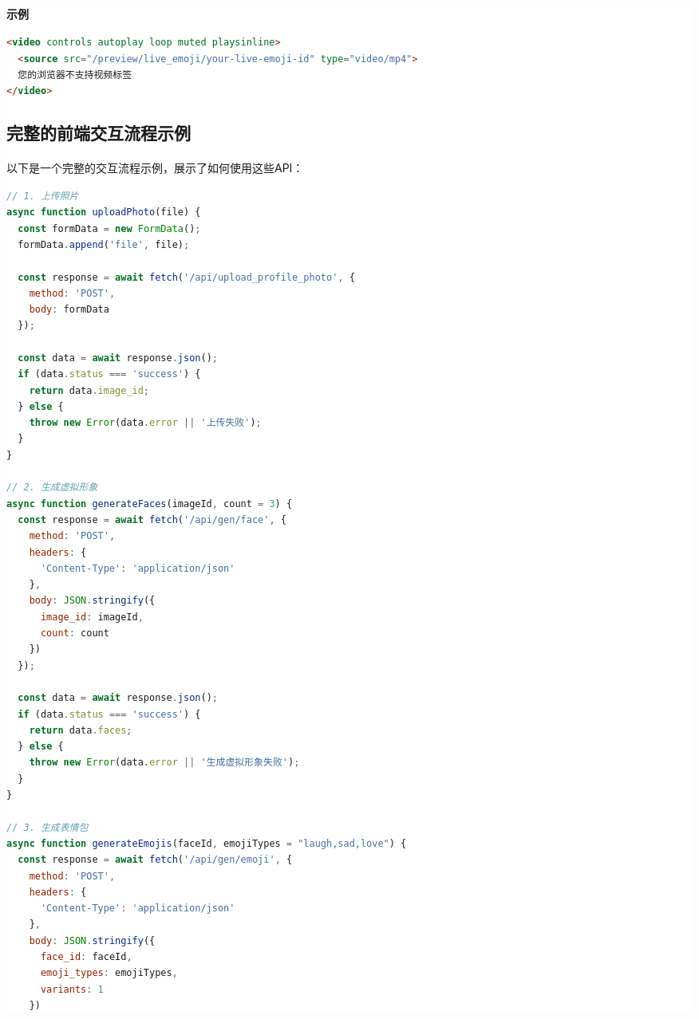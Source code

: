 **示例**

```html
<video controls autoplay loop muted playsinline>
  <source src="/preview/live_emoji/your-live-emoji-id" type="video/mp4">
  您的浏览器不支持视频标签
</video>
```

## 完整的前端交互流程示例

以下是一个完整的交互流程示例，展示了如何使用这些API：

```javascript
// 1. 上传照片
async function uploadPhoto(file) {
  const formData = new FormData();
  formData.append('file', file);
  
  const response = await fetch('/api/upload_profile_photo', {
    method: 'POST',
    body: formData
  });
  
  const data = await response.json();
  if (data.status === 'success') {
    return data.image_id;
  } else {
    throw new Error(data.error || '上传失败');
  }
}

// 2. 生成虚拟形象
async function generateFaces(imageId, count = 3) {
  const response = await fetch('/api/gen/face', {
    method: 'POST',
    headers: {
      'Content-Type': 'application/json'
    },
    body: JSON.stringify({
      image_id: imageId,
      count: count
    })
  });
  
  const data = await response.json();
  if (data.status === 'success') {
    return data.faces;
  } else {
    throw new Error(data.error || '生成虚拟形象失败');
  }
}

// 3. 生成表情包
async function generateEmojis(faceId, emojiTypes = "laugh,sad,love") {
  const response = await fetch('/api/gen/emoji', {
    method: 'POST',
    headers: {
      'Content-Type': 'application/json'
    },
    body: JSON.stringify({
      face_id: faceId,
      emoji_types: emojiTypes,
      variants: 1
    })
```